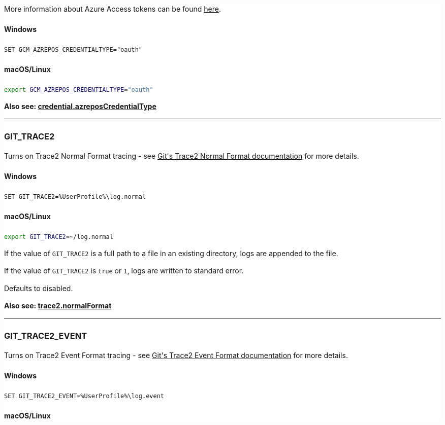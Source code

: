 More information about Azure Access tokens can be found [here][azure-access-tokens].

#### Windows

```batch
SET GCM_AZREPOS_CREDENTIALTYPE="oauth"
```

#### macOS/Linux

```bash
export GCM_AZREPOS_CREDENTIALTYPE="oauth"
```

**Also see: [credential.azreposCredentialType][credential-azrepos-credential-type]**

---

### GIT_TRACE2

Turns on Trace2 Normal Format tracing - see [Git's Trace2 Normal Format
documentation][trace2-normal-docs] for more details.

#### Windows

```batch
SET GIT_TRACE2=%UserProfile%\log.normal
```

#### macOS/Linux

```bash
export GIT_TRACE2=~/log.normal
```

If the value of `GIT_TRACE2` is a full path to a file in an existing directory,
logs are appended to the file.

If the value of `GIT_TRACE2` is `true` or `1`, logs are written to standard
error.

Defaults to disabled.

**Also see: [trace2.normalFormat][trace2-normal-config]**

---

### GIT_TRACE2_EVENT

Turns on Trace2 Event Format tracing - see [Git's Trace2 Event Format
documentation][trace2-event-docs] for more details.

#### Windows

```batch
SET GIT_TRACE2_EVENT=%UserProfile%\log.event
```

#### macOS/Linux


[autodetect]: autodetect.md
[azure-access-tokens]: azrepos-users-and-tokens.md
[configuration]: configuration.md
[credential-allowwindowsauth]: environment.md#credentialallowWindowsAuth
[credential-authority]: configuration.md#credentialauthority-deprecated
[credential-autodetecttimeout]: configuration.md#credentialautodetecttimeout
[credential-azrepos-credential-type]: configuration.md#azreposcredentialtype
[credential-bitbucketauthmodes]: configuration.md#credentialbitbucketAuthModes
[credential-cacheoptions]: configuration.md#credentialcacheoptions
[credential-credentialstore]: configuration.md#credentialcredentialstore
[credential-debug]: configuration.md#credentialdebug
[credential-dpapi-store-path]: configuration.md#credentialdpapistorepath
[credential-githubaccountfiltering]: configuration.md#credentialgitHubAccountFiltering
[credential-githubauthmodes]: configuration.md#credentialgitHubAuthModes
[credential-gitlabauthmodes]: configuration.md#credentialgitLabAuthModes
[credential-guiprompt]: configuration.md#credentialguiprompt
[credential-httpproxy]: configuration.md#credentialhttpProxy-deprecated
[credential-interactive]: configuration.md#credentialinteractive
[credential-namespace]: configuration.md#credentialnamespace
[credential-msauth-flow]: configuration.md#credentialmsauthflow
[credential-msauth-usebroker]: configuration.md#credentialmsauthusebroker-experimental
[credential-msauth-usedefaultaccount]: configuration.md#credentialmsauthusedefaultaccount-experimental
[credential-plain-text-store]: configuration.md#credentialplaintextstorepath
[credential-provider]: configuration.md#credentialprovider
[credential-stores]: credstores.md
[credential-trace]: configuration.md#credentialtrace
[credential-trace-secrets]: configuration.md#credentialtracesecrets
[credential-trace-msauth]: configuration.md#credentialtracemsauth
[default-values]: enterprise-config.md
[devbox]: https://azure.microsoft.com/en-us/products/dev-box
[freedesktop-ss]: https://specifications.freedesktop.org/secret-service/
[gcm]: usage.md
[gcm-interactive]: #gcm_interactive
[gcm-credential-store]: #gcm_credential_store
[gcm-dpapi-store-path]: #gcm_dpapi_store_path
[gcm-plaintext-store-path]: #gcm_plaintext_store_path
[gcm-msauth-usebroker]: #gcm_msauth_usebroker-experimental
[git-cache-options]: https://git-scm.com/docs/git-credential-cache#_options
[git-credential-cache]: https://git-scm.com/docs/git-credential-cache
[git-httpproxy]: https://git-scm.com/docs/git-config#Documentation/git-config.txt-httpproxy
[github-emu]: https://docs.github.com/en/enterprise-cloud@latest/admin/identity-and-access-management/using-enterprise-managed-users-for-iam/about-enterprise-managed-users
[network-http-proxy]: netconfig.md#http-proxy
[libsecret]: https://wiki.gnome.org/Projects/Libsecret
[migration-guide]: migration.md#gcm_authority
[passwordstore]: https://www.passwordstore.org/
[trace2-normal-docs]: https://git-scm.com/docs/api-trace2#_the_normal_format_target
[trace2-normal-config]: configuration.md#trace2normalTarget
[trace2-event-docs]: https://git-scm.com/docs/api-trace2#_the_event_format_target
[trace2-event-config]: configuration.md#trace2eventTarget
[trace2-performance-docs]: https://git-scm.com/docs/api-trace2#_the_performance_format_target
[trace2-performance-config]: configuration.md#trace2perfTarget
[windows-broker]: windows-broker.md
